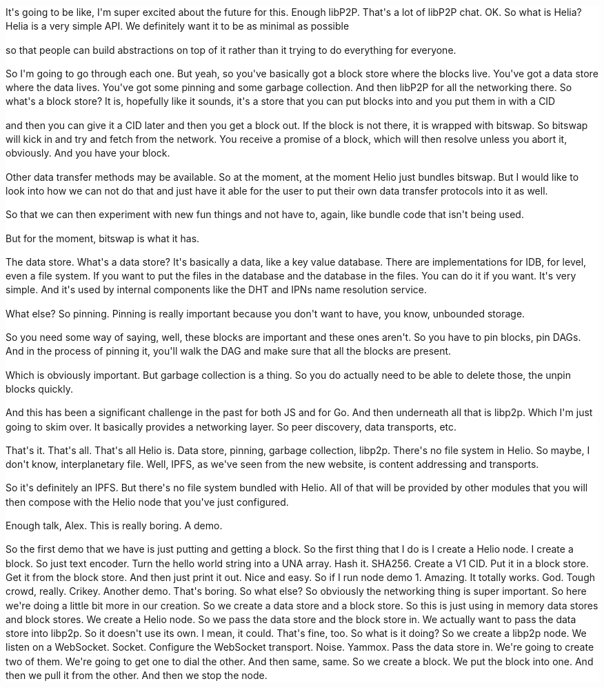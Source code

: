 It's going to be like, I'm super excited about the future for this. Enough libP2P. That's a lot of libP2P chat. OK. So what is Helia? Helia is a very simple API. We definitely want it to be as minimal as possible

so that people can build abstractions on top of it rather than it trying to do everything for everyone.

So I'm going to go through each one. But yeah, so you've basically got a block store where the blocks live. You've got a data store where the data lives. You've got some pinning and some garbage collection. And then libP2P for all the networking there. So what's a block store? It is, hopefully like it sounds, it's a store that you can put blocks into and you put them in with a CID

and then you can give it a CID later and then you get a block out. If the block is not there, it is wrapped with bitswap.
So bitswap will kick in and try and fetch from the network. You receive a promise of a block,
which will then resolve unless you abort it, obviously. And you have your block.

Other data transfer methods may be available. So at the moment, at the moment Helio just bundles bitswap.
But I would like to look into how we can not do that and just have it able for the user to put their own data transfer protocols into it as well.

So that we can then experiment with new fun things and not have to, again, like bundle code that isn't being used.

But for the moment, bitswap is what it has.

The data store. What's a data store? It's basically a data, like a key value database.
There are implementations for IDB, for level, even a file system. If you want to put the files in the database and the database in the files.
You can do it if you want. It's very simple. And it's used by internal components like the DHT and IPNs name resolution service.

What else? So pinning. Pinning is really important because you don't want to have, you know, unbounded storage.

So you need some way of saying, well, these blocks are important and these ones aren't. So you have to pin blocks, pin DAGs. And in the process of pinning it, you'll walk the DAG and make sure that all the blocks are present.

Which is obviously important. But garbage collection is a thing. So you do actually need to be able to delete those, the unpin blocks quickly.

And this has been a significant challenge in the past for both JS and for Go.
And then underneath all that is libp2p. Which I'm just going to skim over. It basically provides a networking layer. So peer discovery, data transports, etc.

That's it. That's all. That's all Helio is. Data store, pinning, garbage collection, libp2p. There's no file system in Helio. So maybe, I don't know, interplanetary file. Well, IPFS, as we've seen from the new website, is content addressing and transports.

So it's definitely an IPFS. But there's no file system bundled with Helio. All of that will be provided by other modules that you will then compose with the Helio node that you've just configured.

Enough talk, Alex. This is really boring. A demo.

So the first demo that we have is just putting and getting a block.
So the first thing that I do is I create a Helio node.
I create a block. So just text encoder. Turn the hello world string into a UNA array. Hash it. SHA256. Create a V1 CID. Put it in a block store. Get it from the block store. And then just print it out. Nice and easy. So if I run node demo 1. Amazing. It totally works.
God. Tough crowd, really. Crikey. Another demo. That's boring. So what else? So obviously the networking thing is super important. So here we're doing a little bit more in our creation. So we create a data store and a block store. So this is just using in memory data stores and block stores. We create a Helio node. So we pass the data store and the block store in. We actually want to pass the data store into libp2p. So it doesn't use its own. I mean, it could. That's fine, too. So what is it doing? So we create a libp2p node. We listen on a WebSocket. Socket. Configure the WebSocket transport. Noise. Yammox. Pass the data store in. We're going to create two of them. We're going to get one to dial the other. And then same, same. So we create a block. We put the block into one. And then we pull it from the other. And then we stop the node.